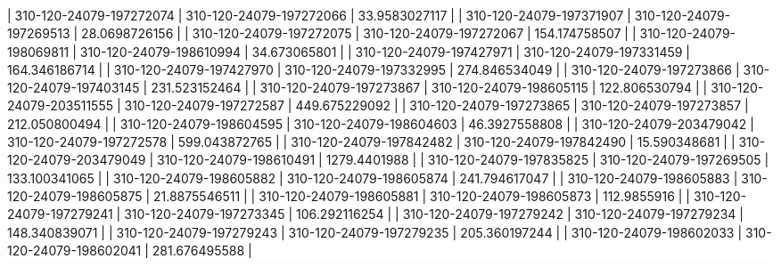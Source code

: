 | 310-120-24079-197272074 | 310-120-24079-197272066 | 33.9583027117 |
| 310-120-24079-197371907 | 310-120-24079-197269513 | 28.0698726156 |
| 310-120-24079-197272075 | 310-120-24079-197272067 | 154.174758507 |
| 310-120-24079-198069811 | 310-120-24079-198610994 | 34.673065801 |
| 310-120-24079-197427971 | 310-120-24079-197331459 | 164.346186714 |
| 310-120-24079-197427970 | 310-120-24079-197332995 | 274.846534049 |
| 310-120-24079-197273866 | 310-120-24079-197403145 | 231.523152464 |
| 310-120-24079-197273867 | 310-120-24079-198605115 | 122.806530794 |
| 310-120-24079-203511555 | 310-120-24079-197272587 | 449.675229092 |
| 310-120-24079-197273865 | 310-120-24079-197273857 | 212.050800494 |
| 310-120-24079-198604595 | 310-120-24079-198604603 | 46.3927558808 |
| 310-120-24079-203479042 | 310-120-24079-197272578 | 599.043872765 |
| 310-120-24079-197842482 | 310-120-24079-197842490 | 15.590348681 |
| 310-120-24079-203479049 | 310-120-24079-198610491 | 1279.4401988 |
| 310-120-24079-197835825 | 310-120-24079-197269505 | 133.100341065 |
| 310-120-24079-198605882 | 310-120-24079-198605874 | 241.794617047 |
| 310-120-24079-198605883 | 310-120-24079-198605875 | 21.8875546511 |
| 310-120-24079-198605881 | 310-120-24079-198605873 | 112.9855916 |
| 310-120-24079-197279241 | 310-120-24079-197273345 | 106.292116254 |
| 310-120-24079-197279242 | 310-120-24079-197279234 | 148.340839071 |
| 310-120-24079-197279243 | 310-120-24079-197279235 | 205.360197244 |
| 310-120-24079-198602033 | 310-120-24079-198602041 | 281.676495588 |
